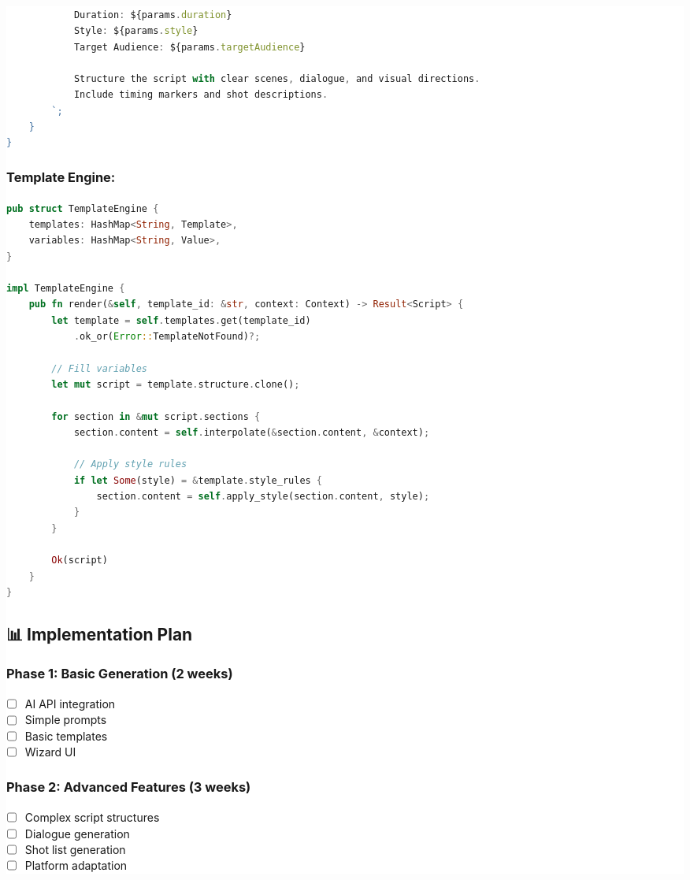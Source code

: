 ```typescript
            Duration: ${params.duration}
            Style: ${params.style}
            Target Audience: ${params.targetAudience}
            
            Structure the script with clear scenes, dialogue, and visual directions.
            Include timing markers and shot descriptions.
        `;
    }
}
```

### Template Engine:

```rust
pub struct TemplateEngine {
    templates: HashMap<String, Template>,
    variables: HashMap<String, Value>,
}

impl TemplateEngine {
    pub fn render(&self, template_id: &str, context: Context) -> Result<Script> {
        let template = self.templates.get(template_id)
            .ok_or(Error::TemplateNotFound)?;
        
        // Fill variables
        let mut script = template.structure.clone();
        
        for section in &mut script.sections {
            section.content = self.interpolate(&section.content, &context);
            
            // Apply style rules
            if let Some(style) = &template.style_rules {
                section.content = self.apply_style(section.content, style);
            }
        }
        
        Ok(script)
    }
}
```

## 📊 Implementation Plan

### Phase 1: Basic Generation (2 weeks)
- [ ] AI API integration
- [ ] Simple prompts
- [ ] Basic templates
- [ ] Wizard UI

### Phase 2: Advanced Features (3 weeks)
- [ ] Complex script structures
- [ ] Dialogue generation
- [ ] Shot list generation
- [ ] Platform adaptation

